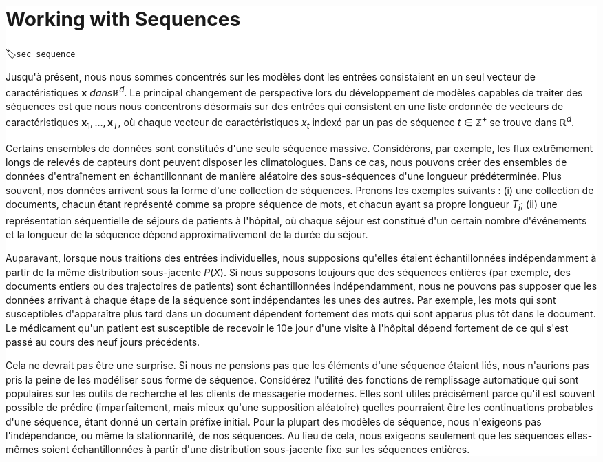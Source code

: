 # Working with Sequences
:label:`sec_sequence` 



Jusqu'à présent, nous nous sommes concentrés sur les modèles dont les entrées 
consistaient en un seul vecteur de caractéristiques $\mathbf{x} \ dans \mathbb{R}^d$.
Le principal changement de perspective lors du développement de modèles
capables de traiter des séquences est que nous nous concentrons désormais 
sur des entrées qui consistent en une liste ordonnée 
de vecteurs de caractéristiques $\mathbf{x}_1, \dots, \mathbf{x}_T$,
où chaque vecteur de caractéristiques $x_t$
indexé par un pas de séquence $t \in \mathbb{Z}^+$
se trouve dans $\mathbb{R}^d$.

Certains ensembles de données sont constitués d'une seule séquence massive.
Considérons, par exemple, les flux extrêmement longs
de relevés de capteurs dont peuvent disposer les climatologues. 
Dans ce cas, nous pouvons créer des ensembles de données d'entraînement
en échantillonnant de manière aléatoire des sous-séquences d'une longueur prédéterminée.
Plus souvent, nos données arrivent sous la forme d'une collection de séquences.
Prenons les exemples suivants : 
(i) une collection de documents,
chacun étant représenté comme sa propre séquence de mots,
et chacun ayant sa propre longueur $T_i$;
(ii) une représentation séquentielle de 
séjours de patients à l'hôpital,
où chaque séjour est constitué d'un certain nombre d'événements
et la longueur de la séquence dépend approximativement 
de la durée du séjour.


Auparavant, lorsque nous traitions des entrées individuelles,
nous supposions qu'elles étaient échantillonnées indépendamment 
à partir de la même distribution sous-jacente $P(X)$.
Si nous supposons toujours que des séquences entières 
(par exemple, des documents entiers ou des trajectoires de patients)
sont échantillonnées indépendamment,
nous ne pouvons pas supposer que les données arrivant 
à chaque étape de la séquence sont indépendantes les unes des autres. 
Par exemple, les mots qui sont susceptibles d'apparaître plus tard dans un document
dépendent fortement des mots qui sont apparus plus tôt dans le document. 
Le médicament qu'un patient est susceptible de recevoir 
le 10e jour d'une visite à l'hôpital 
dépend fortement de ce qui s'est passé 
au cours des neuf jours précédents. 

Cela ne devrait pas être une surprise.
Si nous ne pensions pas que les éléments d'une séquence étaient liés,
nous n'aurions pas pris la peine de les modéliser sous forme de séquence. 
Considérez l'utilité des fonctions de remplissage automatique
qui sont populaires sur les outils de recherche et les clients de messagerie modernes.
Elles sont utiles précisément parce qu'il est souvent possible 
de prédire (imparfaitement, mais mieux qu'une supposition aléatoire)
quelles pourraient être les continuations probables d'une séquence,
étant donné un certain préfixe initial. 
Pour la plupart des modèles de séquence,
nous n'exigeons pas l'indépendance,
ou même la stationnarité, de nos séquences. 
Au lieu de cela, nous exigeons seulement que 
les séquences elles-mêmes soient échantillonnées 
à partir d'une distribution sous-jacente fixe 
sur les séquences entières. 
